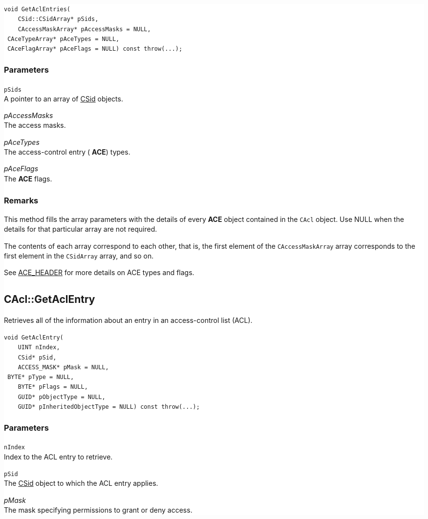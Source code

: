 ```
void GetAclEntries(
    CSid::CSidArray* pSids,
    CAccessMaskArray* pAccessMasks = NULL,
 CAceTypeArray* pAceTypes = NULL,
 CAceFlagArray* pAceFlags = NULL) const throw(...);
```  
  
### Parameters  
 `pSids`  
 A pointer to an array of [CSid](../../atl/reference/csid-class.md) objects.  
  
 *pAccessMasks*  
 The access masks.  
  
 *pAceTypes*  
 The access-control entry ( **ACE**) types.  
  
 *pAceFlags*  
 The **ACE** flags.  
  
### Remarks  
 This method fills the array parameters with the details of every **ACE** object contained in the `CAcl` object. Use NULL when the details for that particular array are not required.  
  
 The contents of each array correspond to each other, that is, the first element of the `CAccessMaskArray` array corresponds to the first element in the `CSidArray` array, and so on.  
  
 See [ACE_HEADER](http://msdn.microsoft.com/library/windows/desktop/aa374919) for more details on ACE types and flags.  
  
##  <a name="cacl__getaclentry"></a>  CAcl::GetAclEntry  
 Retrieves all of the information about an entry in an access-control list (ACL).  
  
```
void GetAclEntry(
    UINT nIndex,
    CSid* pSid,
    ACCESS_MASK* pMask = NULL,
 BYTE* pType = NULL,
    BYTE* pFlags = NULL,
    GUID* pObjectType = NULL,
    GUID* pInheritedObjectType = NULL) const throw(...);
```  
  
### Parameters  
 `nIndex`  
 Index to the ACL entry to retrieve.  
  
 `pSid`  
 The [CSid](../../atl/reference/csid-class.md) object to which the ACL entry applies.  
  
 *pMask*  
 The mask specifying permissions to grant or deny access.  
  